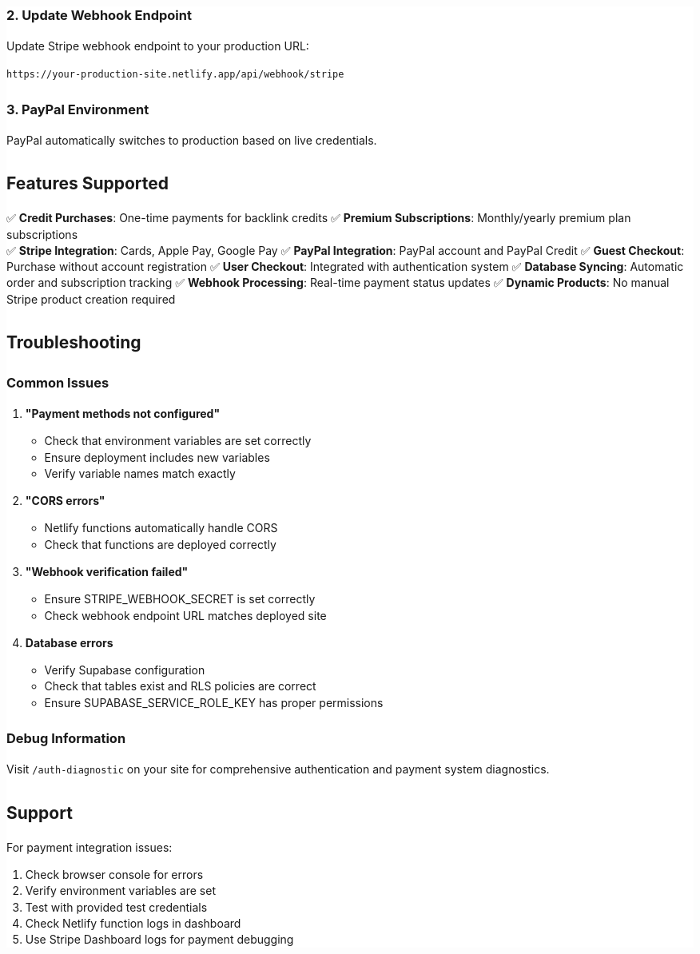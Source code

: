 ### 2. Update Webhook Endpoint

Update Stripe webhook endpoint to your production URL:
```
https://your-production-site.netlify.app/api/webhook/stripe
```

### 3. PayPal Environment

PayPal automatically switches to production based on live credentials.

## Features Supported

✅ **Credit Purchases**: One-time payments for backlink credits
✅ **Premium Subscriptions**: Monthly/yearly premium plan subscriptions  
✅ **Stripe Integration**: Cards, Apple Pay, Google Pay
✅ **PayPal Integration**: PayPal account and PayPal Credit
✅ **Guest Checkout**: Purchase without account registration
✅ **User Checkout**: Integrated with authentication system
✅ **Database Syncing**: Automatic order and subscription tracking
✅ **Webhook Processing**: Real-time payment status updates
✅ **Dynamic Products**: No manual Stripe product creation required

## Troubleshooting

### Common Issues

1. **"Payment methods not configured"**
   - Check that environment variables are set correctly
   - Ensure deployment includes new variables
   - Verify variable names match exactly

2. **"CORS errors"** 
   - Netlify functions automatically handle CORS
   - Check that functions are deployed correctly

3. **"Webhook verification failed"**
   - Ensure STRIPE_WEBHOOK_SECRET is set correctly
   - Check webhook endpoint URL matches deployed site

4. **Database errors**
   - Verify Supabase configuration
   - Check that tables exist and RLS policies are correct
   - Ensure SUPABASE_SERVICE_ROLE_KEY has proper permissions

### Debug Information

Visit `/auth-diagnostic` on your site for comprehensive authentication and payment system diagnostics.

## Support

For payment integration issues:
1. Check browser console for errors
2. Verify environment variables are set
3. Test with provided test credentials
4. Check Netlify function logs in dashboard
5. Use Stripe Dashboard logs for payment debugging
